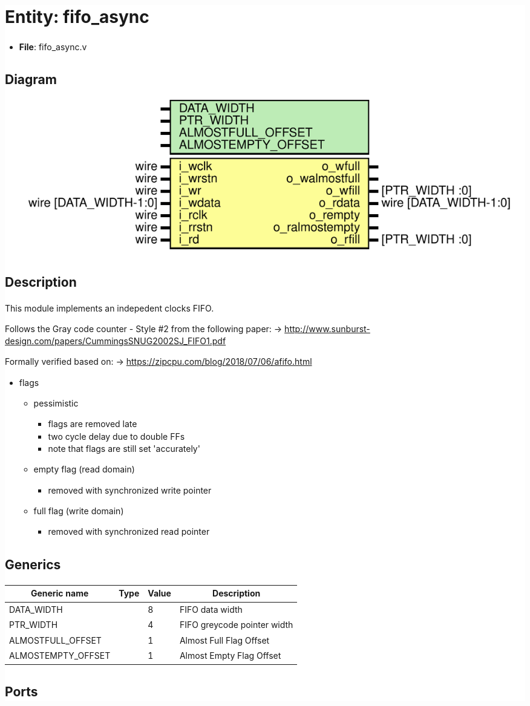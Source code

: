 # Entity: fifo_async 

- **File**: fifo_async.v
## Diagram

![Diagram](fifo_async.svg "Diagram")
## Description



 This module implements an indepedent clocks FIFO.

 Follows the Gray code counter - Style #2 from the following paper:
 -> http://www.sunburst-design.com/papers/CummingsSNUG2002SJ_FIFO1.pdf

 Formally verified based on:
 -> https://zipcpu.com/blog/2018/07/06/afifo.html

- flags
    - pessimistic
        - flags are removed late
        - two cycle delay due to double FFs
        - note that flags are still set 'accurately'

    - empty flag (read domain)
        - removed with synchronized write pointer

    - full flag  (write domain)
        - removed with synchronized read pointer


## Generics

| Generic name       | Type | Value | Description                 |
| ------------------ | ---- | ----- | --------------------------- |
| DATA_WIDTH         |      | 8     | FIFO data width             |
| PTR_WIDTH          |      | 4     | FIFO greycode pointer width |
| ALMOSTFULL_OFFSET  |      | 1     | Almost Full Flag Offset     |
| ALMOSTEMPTY_OFFSET |      | 1     | Almost Empty Flag Offset    |
## Ports
